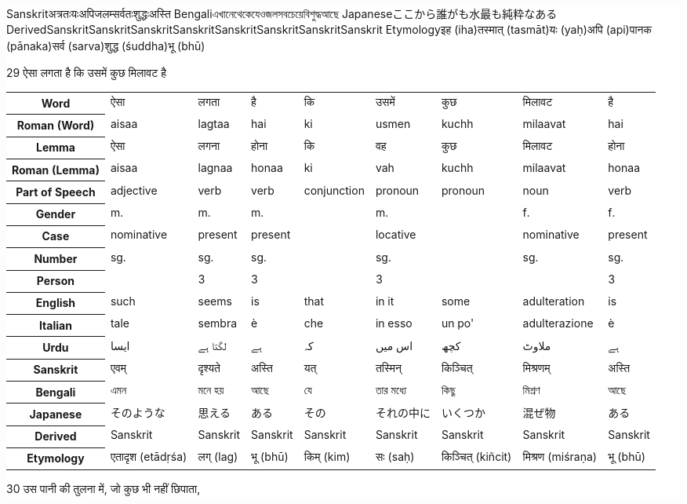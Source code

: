 <tr><th>Sanskrit</th><td>अत्र</td><td>तः</td><td>यः</td><td>अपि</td><td>जलम्</td><td>सर्वतः</td><td>शुद्धः</td><td>अस्ति</td></tr>
<tr><th>Bengali</th><td>এখানে</td><td>থেকে</td><td>যে</td><td>ও</td><td>জল</td><td>সবচেয়ে</td><td>বিশুদ্ধ</td><td>আছে</td></tr>
<tr><th>Japanese</th><td>ここ</td><td>から</td><td>誰が</td><td>も</td><td>水</td><td>最も</td><td>純粋な</td><td>ある</td></tr>
<tr><th>Derived</th><td>Sanskrit</td><td>Sanskrit</td><td>Sanskrit</td><td>Sanskrit</td><td>Sanskrit</td><td>Sanskrit</td><td>Sanskrit</td><td>Sanskrit</td></tr>
<tr><th>Etymology</th><td>इह (iha)</td><td>तस्मात् (tasmāt)</td><td>यः (yaḥ)</td><td>अपि (api)</td><td>पानक (pānaka)</td><td>सर्व (sarva)</td><td>शुद्ध (śuddha)</td><td>भू (bhū)</td></tr>
</table>

29 ऐसा लगता है कि उसमें कुछ मिलावट है

<table>
<tr><th>Word</th><td>ऐसा</td><td>लगता</td><td>है</td><td>कि</td><td>उसमें</td><td>कुछ</td><td>मिलावट</td><td>है</td></tr>
<tr><th>Roman (Word)</th><td>aisaa</td><td>lagtaa</td><td>hai</td><td>ki</td><td>usmen</td><td>kuchh</td><td>milaavat</td><td>hai</td></tr>
<tr><th>Lemma</th><td>ऐसा</td><td>लगना</td><td>होना</td><td>कि</td><td>वह</td><td>कुछ</td><td>मिलावट</td><td>होना</td></tr>
<tr><th>Roman (Lemma)</th><td>aisaa</td><td>lagnaa</td><td>honaa</td><td>ki</td><td>vah</td><td>kuchh</td><td>milaavat</td><td>honaa</td></tr>
<tr><th>Part of Speech</th><td>adjective</td><td>verb</td><td>verb</td><td>conjunction</td><td>pronoun</td><td>pronoun</td><td>noun</td><td>verb</td></tr>
<tr><th>Gender</th><td>m.</td><td>m.</td><td>m.</td><td></td><td>m.</td><td></td><td>f.</td><td>f.</td></tr>
<tr><th>Case</th><td>nominative</td><td>present</td><td>present</td><td></td><td>locative</td><td></td><td>nominative</td><td>present</td></tr>
<tr><th>Number</th><td>sg.</td><td>sg.</td><td>sg.</td><td></td><td>sg.</td><td></td><td>sg.</td><td>sg.</td></tr>
<tr><th>Person</th><td></td><td>3</td><td>3</td><td></td><td>3</td><td></td><td></td><td>3</td></tr>
<tr><th>English</th><td>such</td><td>seems</td><td>is</td><td>that</td><td>in it</td><td>some</td><td>adulteration</td><td>is</td></tr>
<tr><th>Italian</th><td>tale</td><td>sembra</td><td>è</td><td>che</td><td>in esso</td><td>un po'</td><td>adulterazione</td><td>è</td></tr>
<tr><th>Urdu</th><td>ایسا</td><td>لگتا ہے</td><td>ہے</td><td>کہ</td><td>اس میں</td><td>کچھ</td><td>ملاوٹ</td><td>ہے</td></tr>
<tr><th>Sanskrit</th><td>एवम्</td><td>दृश्यते</td><td>अस्ति</td><td>यत्</td><td>तस्मिन्</td><td>किञ्चित्</td><td>मिश्रणम्</td><td>अस्ति</td></tr>
<tr><th>Bengali</th><td>এমন</td><td>মনে হয়</td><td>আছে</td><td>যে</td><td>তার মধ্যে</td><td>কিছু</td><td>মিশ্রণ</td><td>আছে</td></tr>
<tr><th>Japanese</th><td>そのような</td><td>思える</td><td>ある</td><td>その</td><td>それの中に</td><td>いくつか</td><td>混ぜ物</td><td>ある</td></tr>
<tr><th>Derived</th><td>Sanskrit</td><td>Sanskrit</td><td>Sanskrit</td><td>Sanskrit</td><td>Sanskrit</td><td>Sanskrit</td><td>Sanskrit</td><td>Sanskrit</td></tr>
<tr><th>Etymology</th><td>एतादृश (etādṛśa)</td><td>लग् (lag)</td><td>भू (bhū)</td><td>किम् (kim)</td><td>सः (saḥ)</td><td>किञ्चित् (kiñcit)</td><td>मिश्रण (miśraṇa)</td><td>भू (bhū)</td></tr>
</table>

30 उस पानी की तुलना में, जो कुछ भी नहीं छिपाता,
